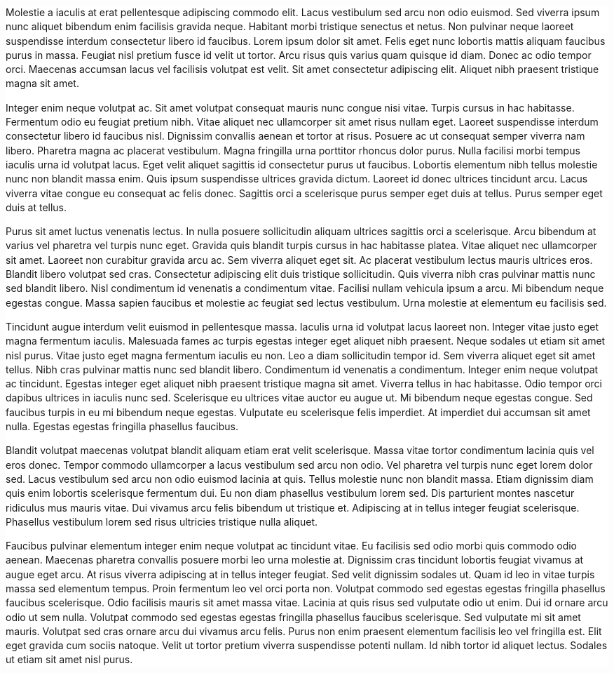 Molestie a iaculis at erat pellentesque adipiscing commodo elit. Lacus vestibulum sed arcu non odio euismod. Sed viverra ipsum nunc aliquet bibendum enim facilisis gravida neque. Habitant morbi tristique senectus et netus. Non pulvinar neque laoreet suspendisse interdum consectetur libero id faucibus. Lorem ipsum dolor sit amet. Felis eget nunc lobortis mattis aliquam faucibus purus in massa. Feugiat nisl pretium fusce id velit ut tortor. Arcu risus quis varius quam quisque id diam. Donec ac odio tempor orci. Maecenas accumsan lacus vel facilisis volutpat est velit. Sit amet consectetur adipiscing elit. Aliquet nibh praesent tristique magna sit amet.

Integer enim neque volutpat ac. Sit amet volutpat consequat mauris nunc congue nisi vitae. Turpis cursus in hac habitasse. Fermentum odio eu feugiat pretium nibh. Vitae aliquet nec ullamcorper sit amet risus nullam eget. Laoreet suspendisse interdum consectetur libero id faucibus nisl. Dignissim convallis aenean et tortor at risus. Posuere ac ut consequat semper viverra nam libero. Pharetra magna ac placerat vestibulum. Magna fringilla urna porttitor rhoncus dolor purus. Nulla facilisi morbi tempus iaculis urna id volutpat lacus. Eget velit aliquet sagittis id consectetur purus ut faucibus. Lobortis elementum nibh tellus molestie nunc non blandit massa enim. Quis ipsum suspendisse ultrices gravida dictum. Laoreet id donec ultrices tincidunt arcu. Lacus viverra vitae congue eu consequat ac felis donec. Sagittis orci a scelerisque purus semper eget duis at tellus. Purus semper eget duis at tellus.

Purus sit amet luctus venenatis lectus. In nulla posuere sollicitudin aliquam ultrices sagittis orci a scelerisque. Arcu bibendum at varius vel pharetra vel turpis nunc eget. Gravida quis blandit turpis cursus in hac habitasse platea. Vitae aliquet nec ullamcorper sit amet. Laoreet non curabitur gravida arcu ac. Sem viverra aliquet eget sit. Ac placerat vestibulum lectus mauris ultrices eros. Blandit libero volutpat sed cras. Consectetur adipiscing elit duis tristique sollicitudin. Quis viverra nibh cras pulvinar mattis nunc sed blandit libero. Nisl condimentum id venenatis a condimentum vitae. Facilisi nullam vehicula ipsum a arcu. Mi bibendum neque egestas congue. Massa sapien faucibus et molestie ac feugiat sed lectus vestibulum. Urna molestie at elementum eu facilisis sed.

Tincidunt augue interdum velit euismod in pellentesque massa. Iaculis urna id volutpat lacus laoreet non. Integer vitae justo eget magna fermentum iaculis. Malesuada fames ac turpis egestas integer eget aliquet nibh praesent. Neque sodales ut etiam sit amet nisl purus. Vitae justo eget magna fermentum iaculis eu non. Leo a diam sollicitudin tempor id. Sem viverra aliquet eget sit amet tellus. Nibh cras pulvinar mattis nunc sed blandit libero. Condimentum id venenatis a condimentum. Integer enim neque volutpat ac tincidunt. Egestas integer eget aliquet nibh praesent tristique magna sit amet. Viverra tellus in hac habitasse. Odio tempor orci dapibus ultrices in iaculis nunc sed. Scelerisque eu ultrices vitae auctor eu augue ut. Mi bibendum neque egestas congue. Sed faucibus turpis in eu mi bibendum neque egestas. Vulputate eu scelerisque felis imperdiet. At imperdiet dui accumsan sit amet nulla. Egestas egestas fringilla phasellus faucibus.

Blandit volutpat maecenas volutpat blandit aliquam etiam erat velit scelerisque. Massa vitae tortor condimentum lacinia quis vel eros donec. Tempor commodo ullamcorper a lacus vestibulum sed arcu non odio. Vel pharetra vel turpis nunc eget lorem dolor sed. Lacus vestibulum sed arcu non odio euismod lacinia at quis. Tellus molestie nunc non blandit massa. Etiam dignissim diam quis enim lobortis scelerisque fermentum dui. Eu non diam phasellus vestibulum lorem sed. Dis parturient montes nascetur ridiculus mus mauris vitae. Dui vivamus arcu felis bibendum ut tristique et. Adipiscing at in tellus integer feugiat scelerisque. Phasellus vestibulum lorem sed risus ultricies tristique nulla aliquet.

Faucibus pulvinar elementum integer enim neque volutpat ac tincidunt vitae. Eu facilisis sed odio morbi quis commodo odio aenean. Maecenas pharetra convallis posuere morbi leo urna molestie at. Dignissim cras tincidunt lobortis feugiat vivamus at augue eget arcu. At risus viverra adipiscing at in tellus integer feugiat. Sed velit dignissim sodales ut. Quam id leo in vitae turpis massa sed elementum tempus. Proin fermentum leo vel orci porta non. Volutpat commodo sed egestas egestas fringilla phasellus faucibus scelerisque. Odio facilisis mauris sit amet massa vitae. Lacinia at quis risus sed vulputate odio ut enim. Dui id ornare arcu odio ut sem nulla. Volutpat commodo sed egestas egestas fringilla phasellus faucibus scelerisque. Sed vulputate mi sit amet mauris. Volutpat sed cras ornare arcu dui vivamus arcu felis. Purus non enim praesent elementum facilisis leo vel fringilla est. Elit eget gravida cum sociis natoque. Velit ut tortor pretium viverra suspendisse potenti nullam. Id nibh tortor id aliquet lectus. Sodales ut etiam sit amet nisl purus.

